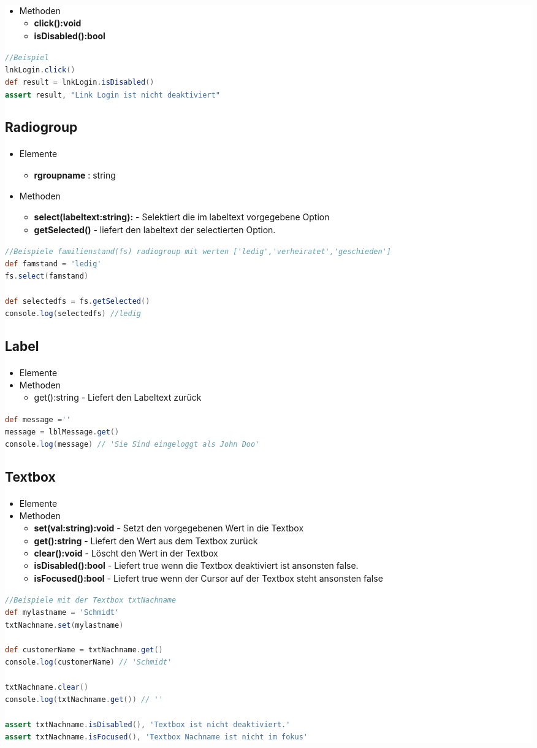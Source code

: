 - Methoden  
	- **click():void**  
	- **isDisabled():bool** 

```groovy 
//Beispiel
lnkLogin.click()
def result = lnkLogin.isDisabled() 
assert result, "Link Login ist nicht deaktiviert"
```

## Radiogroup  
- Elemente  
	- **rgroupname** : string

- Methoden  
	- **select(labeltext:string):** - Selektiert die im labeltext vorgegebene Option
	- **getSelected()** - liefert den labeltext der selectierten Option.

```groovy  
//Beispiele familienstand(fs) radiogroup mit werten ['ledig','verheiratet','geschieden']
def famstand = 'ledig'
fs.select(famstand)

def selectedfs = fs.getSelected()
console.log(selectedfs) //ledig
```  

## Label  
- Elemente  
- Methoden
	- get():string - Liefert den Labeltext zurück

```groovy
def message ='' 
message = lblMessage.get()
console.log(message) // 'Sie Sind eingeloggt als John Doo'
```  

## Textbox  

- Elemente  
- Methoden  
	- **set(val:string):void** - Setzt den vorgegebenen Wert in die Textbox
	- **get():string** - Liefert den Wert aus dem Textbox zurück  
	- **clear():void** - Löscht den Wert in der Textbox
	- **isDisabled():bool** - Liefert true wenn die Textbox deaktiviert ist ansonsten false.
	- **isFocused():bool** - Liefert true wenn der Cursor auf der Textbox steht ansonsten false

```groovy  
//Beispiele mit der Textbox txtNachname
def mylastname = 'Schmidt'
txtNachname.set(mylastname)

def customerName = txtNachname.get()
console.log(customerName) // 'Schmidt'  

txtNachname.clear()
console.log(txtNachname.get()) // ''

assert txtNachname.isDisabled(), 'Textbox ist nicht deaktiviert.'
assert txtNachname.isFocused(), 'Textbox Nachname ist nicht im fokus'  
```  
